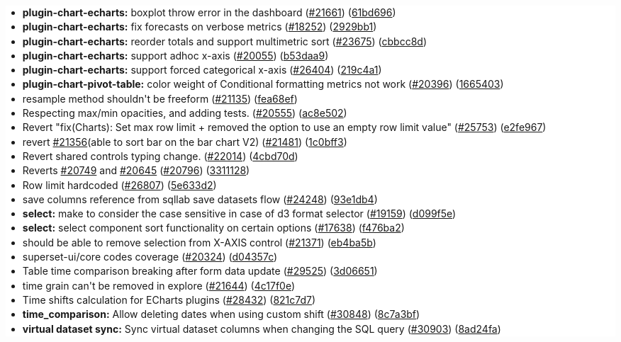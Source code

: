 - **plugin-chart-echarts:** boxplot throw error in the dashboard ([#21661](https://github.com/apache/superset/issues/21661)) ([61bd696](https://github.com/apache/superset/commit/61bd6962265d879e168f208854fc17b145b9e04d))
- **plugin-chart-echarts:** fix forecasts on verbose metrics ([#18252](https://github.com/apache/superset/issues/18252)) ([2929bb1](https://github.com/apache/superset/commit/2929bb1680d29e5fd1d3b351e3e2f86971a60b44))
- **plugin-chart-echarts:** reorder totals and support multimetric sort ([#23675](https://github.com/apache/superset/issues/23675)) ([cbbcc8d](https://github.com/apache/superset/commit/cbbcc8d2e136f949778cda56affb981c2db05880))
- **plugin-chart-echarts:** support adhoc x-axis ([#20055](https://github.com/apache/superset/issues/20055)) ([b53daa9](https://github.com/apache/superset/commit/b53daa91ecf0e82fe219b498e907d0c3f3ca9ccb))
- **plugin-chart-echarts:** support forced categorical x-axis ([#26404](https://github.com/apache/superset/issues/26404)) ([219c4a1](https://github.com/apache/superset/commit/219c4a14b359b77dbfcda74e66b7d06c3792b861))
- **plugin-chart-pivot-table:** color weight of Conditional formatting metrics not work ([#20396](https://github.com/apache/superset/issues/20396)) ([1665403](https://github.com/apache/superset/commit/16654034849505109b638fd2a784dfb377238a0e))
- resample method shouldn't be freeform ([#21135](https://github.com/apache/superset/issues/21135)) ([fea68ef](https://github.com/apache/superset/commit/fea68ef23cd19853f6ceee42802ac3b4b1b05da0))
- Respecting max/min opacities, and adding tests. ([#20555](https://github.com/apache/superset/issues/20555)) ([ac8e502](https://github.com/apache/superset/commit/ac8e502228d1b247c1b56ee692c2cefade1bf1a9))
- Revert "fix(Charts): Set max row limit + removed the option to use an empty row limit value" ([#25753](https://github.com/apache/superset/issues/25753)) ([e2fe967](https://github.com/apache/superset/commit/e2fe96778887d203a852cf09def151ff024cfaf7))
- revert [#21356](https://github.com/apache/superset/issues/21356)(able to sort bar on the bar chart V2) ([#21481](https://github.com/apache/superset/issues/21481)) ([1c0bff3](https://github.com/apache/superset/commit/1c0bff3dfb3649d219abe6a13d9018ded14f334f))
- Revert shared controls typing change. ([#22014](https://github.com/apache/superset/issues/22014)) ([4cbd70d](https://github.com/apache/superset/commit/4cbd70db34b140a026ef1a86a8ef0ba3355a350e))
- Reverts [#20749](https://github.com/apache/superset/issues/20749) and [#20645](https://github.com/apache/superset/issues/20645) ([#20796](https://github.com/apache/superset/issues/20796)) ([3311128](https://github.com/apache/superset/commit/3311128c5e6c5de2ea5d6a2dfeb01ea3179e9af8))
- Row limit hardcoded ([#26807](https://github.com/apache/superset/issues/26807)) ([5e633d2](https://github.com/apache/superset/commit/5e633d2bb0909f1cb4904c07e29a2c683f02131c))
- save columns reference from sqllab save datasets flow ([#24248](https://github.com/apache/superset/issues/24248)) ([93e1db4](https://github.com/apache/superset/commit/93e1db4bd9d045b8a9b345733a60139cb213ab86))
- **select:** make to consider the case sensitive in case of d3 format selector ([#19159](https://github.com/apache/superset/issues/19159)) ([d099f5e](https://github.com/apache/superset/commit/d099f5ed4ad6f5b553c7e3eedbc34cf5ad55eae7))
- **select:** select component sort functionality on certain options ([#17638](https://github.com/apache/superset/issues/17638)) ([f476ba2](https://github.com/apache/superset/commit/f476ba23a279cb87a94ad3075e035cad0ae264b6))
- should be able to remove selection from X-AXIS control ([#21371](https://github.com/apache/superset/issues/21371)) ([eb4ba5b](https://github.com/apache/superset/commit/eb4ba5b08975df2124057c25d3732ef68a0e880a))
- superset-ui/core codes coverage ([#20324](https://github.com/apache/superset/issues/20324)) ([d04357c](https://github.com/apache/superset/commit/d04357c47bec7bac49c602f3d2166375892200ad))
- Table time comparison breaking after form data update ([#29525](https://github.com/apache/superset/issues/29525)) ([3d06651](https://github.com/apache/superset/commit/3d0665183cac3d60b492c680774c197ea64d25e7))
- time grain can't be removed in explore ([#21644](https://github.com/apache/superset/issues/21644)) ([4c17f0e](https://github.com/apache/superset/commit/4c17f0e71e05caa55410edb2317e084c52a25440))
- Time shifts calculation for ECharts plugins ([#28432](https://github.com/apache/superset/issues/28432)) ([821c7d7](https://github.com/apache/superset/commit/821c7d7f2c430c4a4294883a66128ba98fd949c5))
- **time_comparison:** Allow deleting dates when using custom shift ([#30848](https://github.com/apache/superset/issues/30848)) ([8c7a3bf](https://github.com/apache/superset/commit/8c7a3bf85a2b535e03030ad0d195f65a25a75843))
- **virtual dataset sync:** Sync virtual dataset columns when changing the SQL query ([#30903](https://github.com/apache/superset/issues/30903)) ([8ad24fa](https://github.com/apache/superset/commit/8ad24fabc9ea7507add52c6f56e0f9dd098f9841))